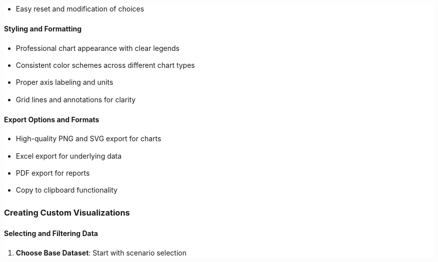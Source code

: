

- Easy reset and modification of choices







#### Styling and Formatting



- Professional chart appearance with clear legends



- Consistent color schemes across different chart types



- Proper axis labeling and units



- Grid lines and annotations for clarity







#### Export Options and Formats



- High-quality PNG and SVG export for charts



- Excel export for underlying data



- PDF export for reports



- Copy to clipboard functionality







### Creating Custom Visualizations







#### Selecting and Filtering Data







1. **Choose Base Dataset**: Start with scenario selection


